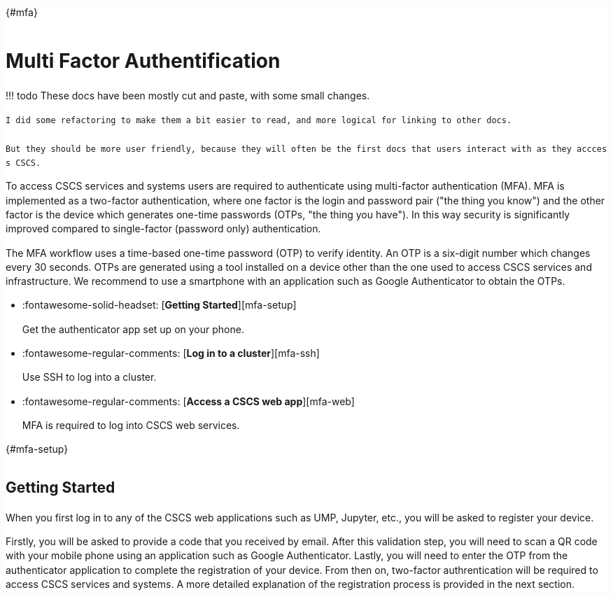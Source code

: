 [](){#mfa}
# Multi Factor Authentification

!!! todo
    These docs have been mostly cut and paste, with some small changes.

    I did some refactoring to make them a bit easier to read, and more logical for linking to other docs.

    But they should be more user friendly, because they will often be the first docs that users interact with as they acccess CSCS.

To access CSCS services and systems users are required to authenticate using multi-factor authentication (MFA).
MFA is implemented as a two-factor authentication, where one factor is the login and password pair ("the thing you know") and the other factor is the device which generates one-time passwords (OTPs, "the thing you have").
In this way security is significantly improved compared to single-factor (password only) authentication.

The MFA workflow uses a time-based one-time password (OTP) to verify identity.
An OTP is a six-digit number which changes every 30 seconds.
OTPs are generated using a tool installed on a device other than the one used to access CSCS services and infrastructure.
We recommend to use a smartphone with an application such as Google Authenticator to obtain the OTPs.

<div class="grid cards" markdown>

-   :fontawesome-solid-headset: [__Getting Started__][mfa-setup]

    Get the authenticator app set up on your phone.

-   :fontawesome-regular-comments: [__Log in to a cluster__][mfa-ssh]

    Use SSH to log into a cluster.

-   :fontawesome-regular-comments: [__Access a CSCS web app__][mfa-web]

    MFA is required to log into CSCS web services.

</div>

[](){#mfa-setup}
## Getting Started

When you first log in to any of the CSCS web applications such as UMP, Jupyter, etc., you will be asked to register your device.

Firstly, you will be asked to provide a code that you received by email.
After this validation step, you will need to scan a QR code with your mobile phone using an application such as Google Authenticator.
Lastly, you will need to enter the OTP from the authenticator application to complete the registration of your device.
From then on, two-factor authrentication will be required to access CSCS services and systems.
A more detailed explanation of the registration process is provided in the next section.
